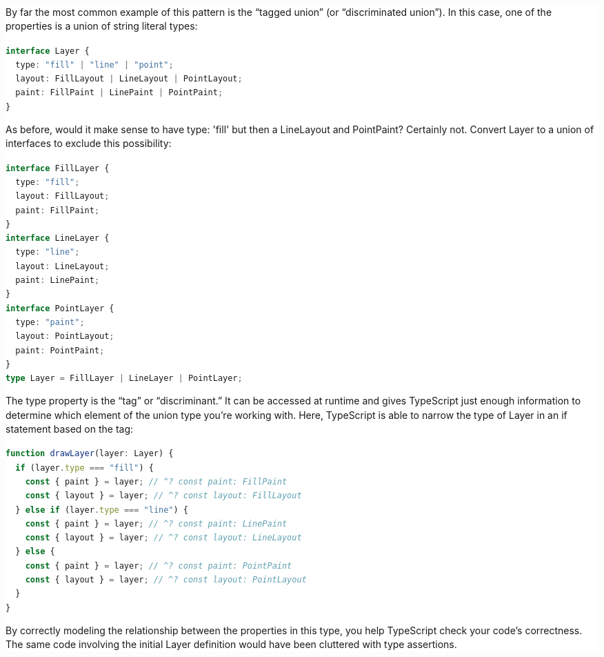 By far the most common example of this pattern is the “tagged union” (or “discriminated union”). In this case, one of the properties is a union of string literal types:

```ts
interface Layer {
  type: "fill" | "line" | "point";
  layout: FillLayout | LineLayout | PointLayout;
  paint: FillPaint | LinePaint | PointPaint;
}
```

As before, would it make sense to have type: 'fill' but then a LineLayout and PointPaint? Certainly not. Convert Layer to a union of interfaces to exclude this possibility:

```ts
interface FillLayer {
  type: "fill";
  layout: FillLayout;
  paint: FillPaint;
}
interface LineLayer {
  type: "line";
  layout: LineLayout;
  paint: LinePaint;
}
interface PointLayer {
  type: "paint";
  layout: PointLayout;
  paint: PointPaint;
}
type Layer = FillLayer | LineLayer | PointLayer;
```

The type property is the “tag” or “discriminant.” It can be accessed at runtime and gives TypeScript just enough information to determine which element of the union type you’re working with. Here, TypeScript is able to narrow the type of Layer in an if statement based on the tag:

```ts
function drawLayer(layer: Layer) {
  if (layer.type === "fill") {
    const { paint } = layer; // ^? const paint: FillPaint
    const { layout } = layer; // ^? const layout: FillLayout
  } else if (layer.type === "line") {
    const { paint } = layer; // ^? const paint: LinePaint
    const { layout } = layer; // ^? const layout: LineLayout
  } else {
    const { paint } = layer; // ^? const paint: PointPaint
    const { layout } = layer; // ^? const layout: PointLayout
  }
}
```

By correctly modeling the relationship between the properties in this type, you help TypeScript check your code’s correctness. The same code involving the initial Layer definition would have been cluttered with type assertions.
